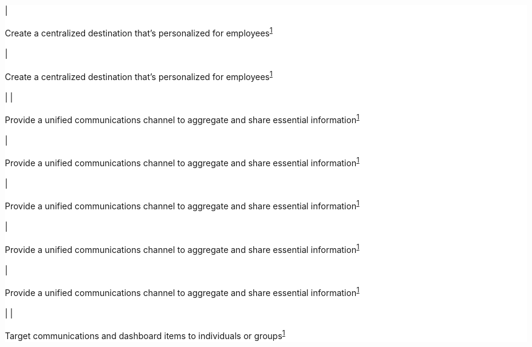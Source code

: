  | 

Create a centralized destination that’s personalized for employees<sup><a aria-label="Footnote 1" href="https://www.microsoft.com/en-us/microsoft-viva/pricing#footnotes1" class="ms-rte-link" target="_self">1</a></sup>

 | 

Create a centralized destination that’s personalized for employees<sup><a aria-label="Footnote 1" href="https://www.microsoft.com/en-us/microsoft-viva/pricing#footnotes1" class="ms-rte-link" target="_self">1</a></sup>

 |
| 

Provide a unified communications channel to aggregate and share essential information<sup><a aria-label="Footnote 1" href="https://www.microsoft.com/en-us/microsoft-viva/pricing#footnotes1" class="ms-rte-link" target="_self">1</a></sup>







 | 

Provide a unified communications channel to aggregate and share essential information<sup><a aria-label="Footnote 1" href="https://www.microsoft.com/en-us/microsoft-viva/pricing#footnotes1" class="ms-rte-link" target="_self">1</a></sup>

 | 

Provide a unified communications channel to aggregate and share essential information<sup><a aria-label="Footnote 1" href="https://www.microsoft.com/en-us/microsoft-viva/pricing#footnotes1" class="ms-rte-link" target="_self">1</a></sup>

 | 

Provide a unified communications channel to aggregate and share essential information<sup><a aria-label="Footnote 1" href="https://www.microsoft.com/en-us/microsoft-viva/pricing#footnotes1" class="ms-rte-link" target="_self">1</a></sup>

 | 

Provide a unified communications channel to aggregate and share essential information<sup><a aria-label="Footnote 1" href="https://www.microsoft.com/en-us/microsoft-viva/pricing#footnotes1" class="ms-rte-link" target="_self">1</a></sup>

 |
| 

Target communications and dashboard items to individuals or groups<sup><a aria-label="Footnote 1" href="https://www.microsoft.com/en-us/microsoft-viva/pricing#footnotes1" class="ms-rte-link" target="_self">1</a></sup>
